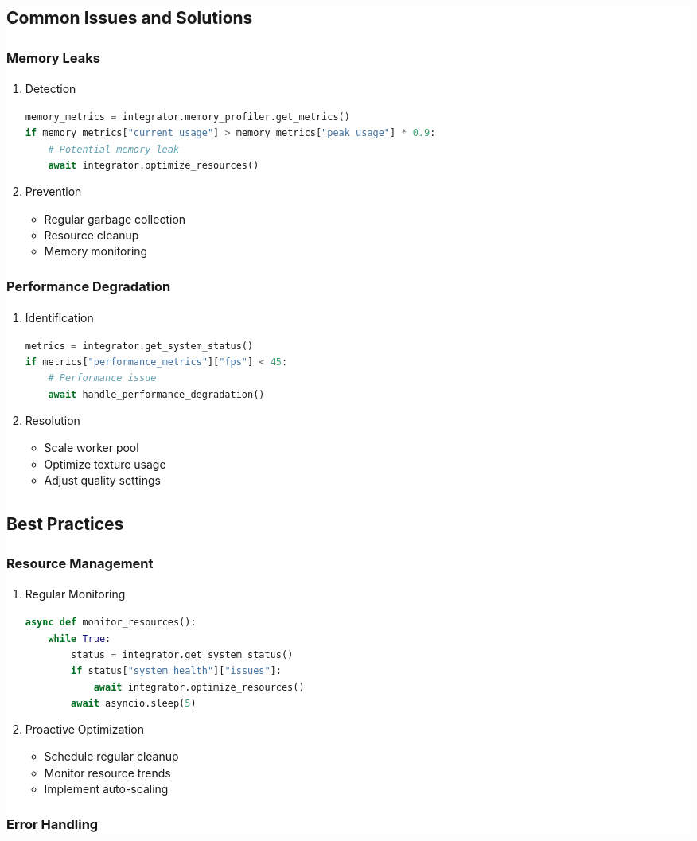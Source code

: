 ## Common Issues and Solutions

### Memory Leaks

1. Detection
   ```python
   memory_metrics = integrator.memory_profiler.get_metrics()
   if memory_metrics["current_usage"] > memory_metrics["peak_usage"] * 0.9:
       # Potential memory leak
       await integrator.optimize_resources()
   ```

2. Prevention
   - Regular garbage collection
   - Resource cleanup
   - Memory monitoring

### Performance Degradation

1. Identification
   ```python
   metrics = integrator.get_system_status()
   if metrics["performance_metrics"]["fps"] < 45:
       # Performance issue
       await handle_performance_degradation()
   ```

2. Resolution
   - Scale worker pool
   - Optimize texture usage
   - Adjust quality settings

## Best Practices

### Resource Management

1. Regular Monitoring
   ```python
   async def monitor_resources():
       while True:
           status = integrator.get_system_status()
           if status["system_health"]["issues"]:
               await integrator.optimize_resources()
           await asyncio.sleep(5)
   ```

2. Proactive Optimization
   - Schedule regular cleanup
   - Monitor resource trends
   - Implement auto-scaling

### Error Handling
